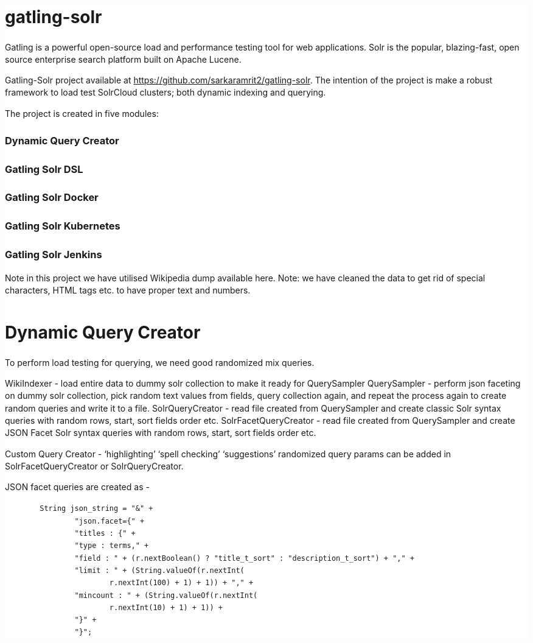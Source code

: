 # gatling-solr

Gatling is a powerful open-source load and performance testing tool for web applications. 
Solr is the popular, blazing-fast, open source enterprise search platform built on Apache Lucene.

Gatling-Solr project available at https://github.com/sarkaramrit2/gatling-solr. The intention of the project is make a robust framework to load test SolrCloud clusters; both dynamic indexing and querying.

The project is created in five modules:
### Dynamic Query Creator
### Gatling Solr DSL
### Gatling Solr Docker
### Gatling Solr Kubernetes
### Gatling Solr Jenkins

Note in this project we have utilised Wikipedia dump available here. Note: we have cleaned the data to get rid of special characters, HTML tags etc. to have proper text and numbers.

# Dynamic Query Creator

To perform load testing for querying, we need good randomized mix queries.

WikiIndexer - load entire data to dummy solr collection to make it ready for QuerySampler
QuerySampler - perform json faceting on dummy solr collection, pick random text values from fields, query collection again, and repeat the process again to create random queries and write it to a file.
SolrQueryCreator - read file created from QuerySampler and create classic Solr syntax queries with random rows, start, sort fields order etc.
SolrFacetQueryCreator -  read file created from QuerySampler and create JSON Facet Solr syntax queries with random rows, start, sort fields order etc.

Custom Query Creator - ‘highlighting’ ‘spell checking’ ‘suggestions’ randomized query params can be added in  SolrFacetQueryCreator or SolrQueryCreator.

JSON facet queries are created as -

            String json_string = "&" +
                    "json.facet={" +
                    "titles : {" +
                    "type : terms," +
                    "field : " + (r.nextBoolean() ? "title_t_sort" : "description_t_sort") + "," +
                    "limit : " + (String.valueOf(r.nextInt(
                            r.nextInt(100) + 1) + 1)) + "," +
                    "mincount : " + (String.valueOf(r.nextInt(
                            r.nextInt(10) + 1) + 1)) +
                    "}" +
                    "}";
